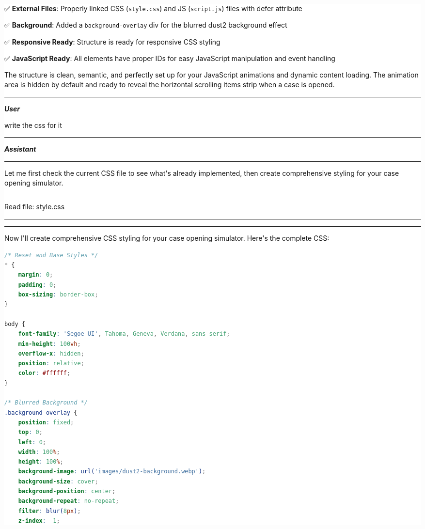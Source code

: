 ✅ **External Files**: Properly linked CSS (`style.css`) and JS (`script.js`) files with defer attribute

✅ **Background**: Added a `background-overlay` div for the blurred dust2 background effect

✅ **Responsive Ready**: Structure is ready for responsive CSS styling

✅ **JavaScript Ready**: All elements have proper IDs for easy JavaScript manipulation and event handling

The structure is clean, semantic, and perfectly set up for your JavaScript animations and dynamic content loading. The animation area is hidden by default and ready to reveal the horizontal scrolling items strip when a case is opened.

---

_**User**_

write the css for it

---

_**Assistant**_



---

Let me first check the current CSS file to see what's already implemented, then create comprehensive styling for your case opening simulator.

---

Read file: style.css

---



---

Now I'll create comprehensive CSS styling for your case opening simulator. Here's the complete CSS:

```css:style.css
/* Reset and Base Styles */
* {
    margin: 0;
    padding: 0;
    box-sizing: border-box;
}

body {
    font-family: 'Segoe UI', Tahoma, Geneva, Verdana, sans-serif;
    min-height: 100vh;
    overflow-x: hidden;
    position: relative;
    color: #ffffff;
}

/* Blurred Background */
.background-overlay {
    position: fixed;
    top: 0;
    left: 0;
    width: 100%;
    height: 100%;
    background-image: url('images/dust2-background.webp');
    background-size: cover;
    background-position: center;
    background-repeat: no-repeat;
    filter: blur(8px);
    z-index: -1;
```
